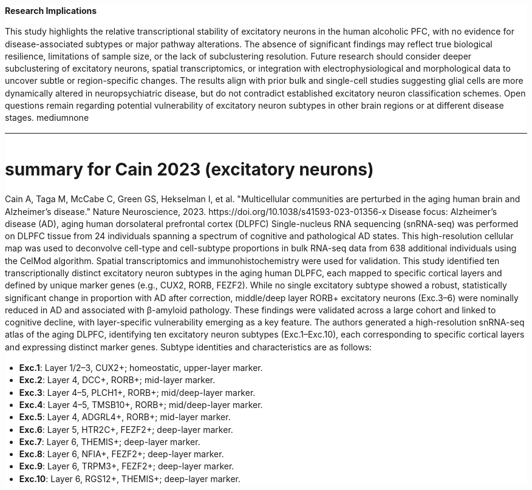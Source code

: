 
**Research Implications**

This study highlights the relative transcriptional stability of excitatory neurons in the human alcoholic PFC, with no evidence for disease-associated subtypes or major pathway alterations. The absence of significant findings may reflect true biological resilience, limitations of sample size, or the lack of subclustering resolution. Future research should consider deeper subclustering of excitatory neurons, spatial transcriptomics, or integration with electrophysiological and morphological data to uncover subtle or region-specific changes. The results align with prior bulk and single-cell studies suggesting glial cells are more dynamically altered in neuropsychiatric disease, but do not contradict established excitatory neuron classification schemes. Open questions remain regarding potential vulnerability of excitatory neuron subtypes in other brain regions or at different disease stages. <keyFinding priority='2'><confidenceLevel>medium</confidenceLevel><contradictionFlag>none</contradictionFlag>

---

# summary for Cain 2023 (excitatory neurons)

<metadata>
Cain A, Taga M, McCabe C, Green GS, Hekselman I, et al. "Multicellular communities are perturbed in the aging human brain and Alzheimer’s disease." Nature Neuroscience, 2023. https://doi.org/10.1038/s41593-023-01356-x
Disease focus: Alzheimer’s disease (AD), aging human dorsolateral prefrontal cortex (DLPFC)
</metadata>

<methods>
Single-nucleus RNA sequencing (snRNA-seq) was performed on DLPFC tissue from 24 individuals spanning a spectrum of cognitive and pathological AD states. This high-resolution cellular map was used to deconvolve cell-type and cell-subtype proportions in bulk RNA-seq data from 638 additional individuals using the CelMod algorithm. Spatial transcriptomics and immunohistochemistry were used for validation.
</methods>

<quickReference>
This study identified ten transcriptionally distinct excitatory neuron subtypes in the aging human DLPFC, each mapped to specific cortical layers and defined by unique marker genes (e.g., CUX2, RORB, FEZF2). While no single excitatory subtype showed a robust, statistically significant change in proportion with AD after correction, middle/deep layer RORB+ excitatory neurons (Exc.3–6) were nominally reduced in AD and associated with β-amyloid pathology. These findings were validated across a large cohort and linked to cognitive decline, with layer-specific vulnerability emerging as a key feature.
</quickReference>

<findings>
The authors generated a high-resolution snRNA-seq atlas of the aging DLPFC, identifying ten excitatory neuron subtypes (Exc.1–Exc.10), each corresponding to specific cortical layers and expressing distinct marker genes. Subtype identities and characteristics are as follows:

- **Exc.1**: Layer 1/2–3, CUX2+; homeostatic, upper-layer marker.
- **Exc.2**: Layer 4, DCC+, RORB+; mid-layer marker.
- **Exc.3**: Layer 4–5, PLCH1+, RORB+; mid/deep-layer marker.
- **Exc.4**: Layer 4–5, TMSB10+, RORB+; mid/deep-layer marker.
- **Exc.5**: Layer 4, ADGRL4+, RORB+; mid-layer marker.
- **Exc.6**: Layer 5, HTR2C+, FEZF2+; deep-layer marker.
- **Exc.7**: Layer 6, THEMIS+; deep-layer marker.
- **Exc.8**: Layer 6, NFIA+, FEZF2+; deep-layer marker.
- **Exc.9**: Layer 6, TRPM3+, FEZF2+; deep-layer marker.
- **Exc.10**: Layer 6, RGS12+, THEMIS+; deep-layer marker.
